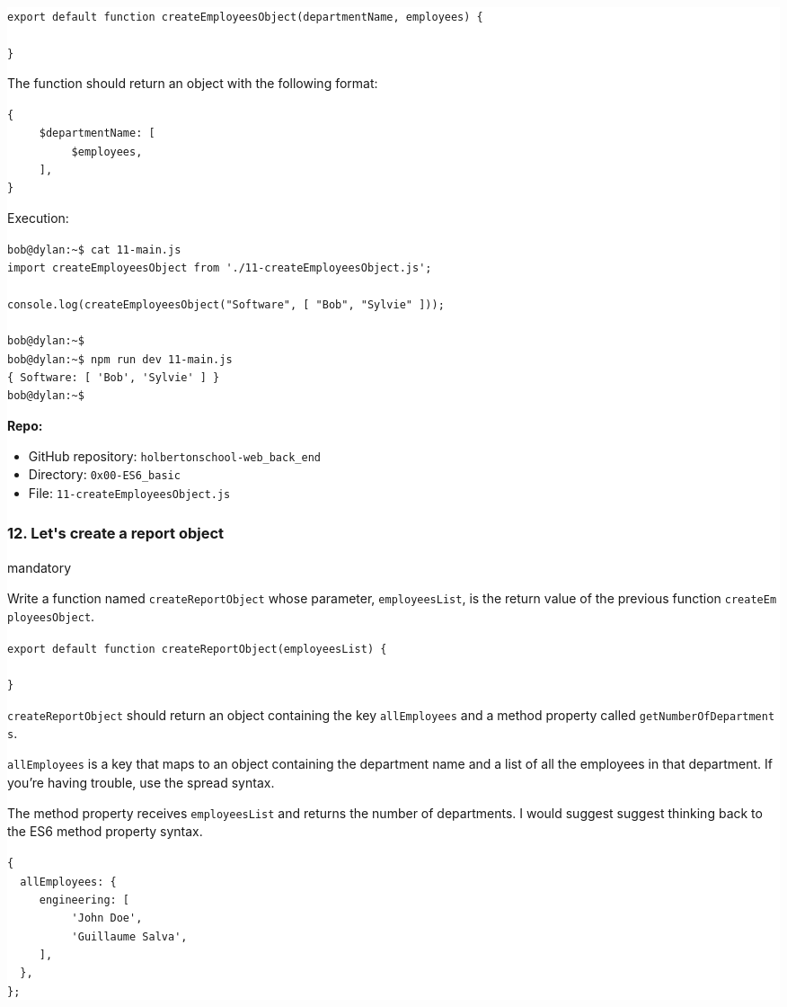     export default function createEmployeesObject(departmentName, employees) {
    
    }
    

The function should return an object with the following format:

    {
         $departmentName: [
              $employees,
         ],
    }
    

Execution:

    bob@dylan:~$ cat 11-main.js
    import createEmployeesObject from './11-createEmployeesObject.js';
    
    console.log(createEmployeesObject("Software", [ "Bob", "Sylvie" ]));
    
    bob@dylan:~$
    bob@dylan:~$ npm run dev 11-main.js 
    { Software: [ 'Bob', 'Sylvie' ] }
    bob@dylan:~$
    

**Repo:**

*   GitHub repository: `holbertonschool-web_back_end`
*   Directory: `0x00-ES6_basic`
*   File: `11-createEmployeesObject.js`


### 12\. Let's create a report object

mandatory

Write a function named `createReportObject` whose parameter, `employeesList`, is the return value of the previous function `createEmployeesObject`.

    export default function createReportObject(employeesList) {
    
    }
    

`createReportObject` should return an object containing the key `allEmployees` and a method property called `getNumberOfDepartments`.

`allEmployees` is a key that maps to an object containing the department name and a list of all the employees in that department. If you’re having trouble, use the spread syntax.

The method property receives `employeesList` and returns the number of departments. I would suggest suggest thinking back to the ES6 method property syntax.

    {
      allEmployees: {
         engineering: [
              'John Doe',
              'Guillaume Salva',
         ],
      },
    };
    